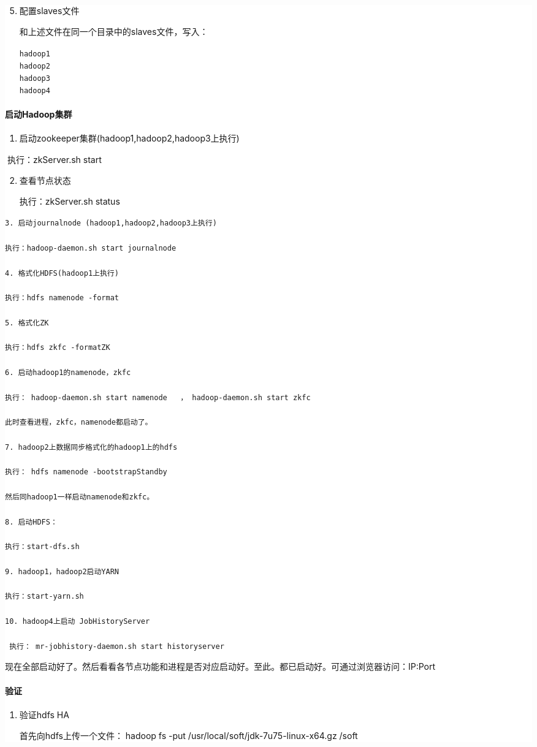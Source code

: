 5. 配置slaves文件

   和上述文件在同一个目录中的slaves文件，写入：

   ```
   hadoop1
   hadoop2
   hadoop3
   hadoop4
   ```

#### 启动Hadoop集群

1. 启动zookeeper集群(hadoop1,hadoop2,hadoop3上执行)

​	执行：zkServer.sh start

 2.  查看节点状态

     执行：zkServer.sh status

	3. 启动journalnode (hadoop1,hadoop2,hadoop3上执行)

    执行：hadoop-daemon.sh start journalnode

	4. 格式化HDFS(hadoop1上执行)

    执行：hdfs namenode -format

	5. 格式化ZK

    执行：hdfs zkfc -formatZK

	6. 启动hadoop1的namenode，zkfc

    执行： hadoop-daemon.sh start namenode   ， hadoop-daemon.sh start zkfc

    此时查看进程，zkfc，namenode都启动了。

	7. hadoop2上数据同步格式化的hadoop1上的hdfs

    执行： hdfs namenode -bootstrapStandby

    然后同hadoop1一样启动namenode和zkfc。

	8. 启动HDFS：　

    执行：start-dfs.sh

	9. hadoop1，hadoop2启动YARN

    执行：start-yarn.sh

	10. hadoop4上启动 JobHistoryServer

     执行： mr-jobhistory-daemon.sh start historyserver

现在全部启动好了。然后看看各节点功能和进程是否对应启动好。至此。都已启动好。可通过浏览器访问：IP:Port

#### 验证

1. 验证hdfs HA

   首先向hdfs上传一个文件：    hadoop fs -put /usr/local/soft/jdk-7u75-linux-x64.gz /soft
